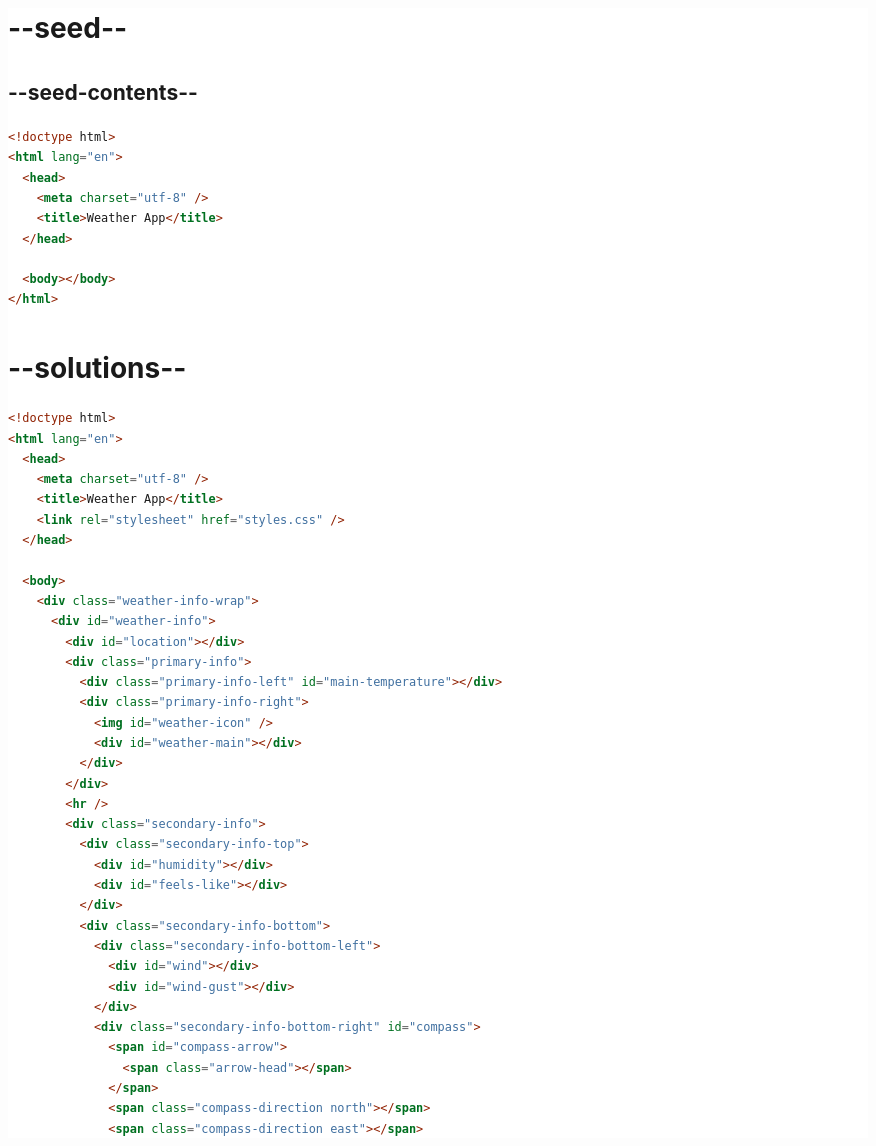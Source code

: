 # --seed--

## --seed-contents--

```html
<!doctype html>
<html lang="en">
  <head>
    <meta charset="utf-8" />
    <title>Weather App</title>
  </head>

  <body></body>
</html>
```

```css

```

```js

```

# --solutions--

```html
<!doctype html>
<html lang="en">
  <head>
    <meta charset="utf-8" />
    <title>Weather App</title>
    <link rel="stylesheet" href="styles.css" />
  </head>

  <body>
    <div class="weather-info-wrap">
      <div id="weather-info">
        <div id="location"></div>
        <div class="primary-info">
          <div class="primary-info-left" id="main-temperature"></div>
          <div class="primary-info-right">
            <img id="weather-icon" />
            <div id="weather-main"></div>
          </div>
        </div>
        <hr />
        <div class="secondary-info">
          <div class="secondary-info-top">
            <div id="humidity"></div>
            <div id="feels-like"></div>
          </div>
          <div class="secondary-info-bottom">
            <div class="secondary-info-bottom-left">
              <div id="wind"></div>
              <div id="wind-gust"></div>
            </div>
            <div class="secondary-info-bottom-right" id="compass">
              <span id="compass-arrow">
                <span class="arrow-head"></span>
              </span>
              <span class="compass-direction north"></span>
              <span class="compass-direction east"></span>
```